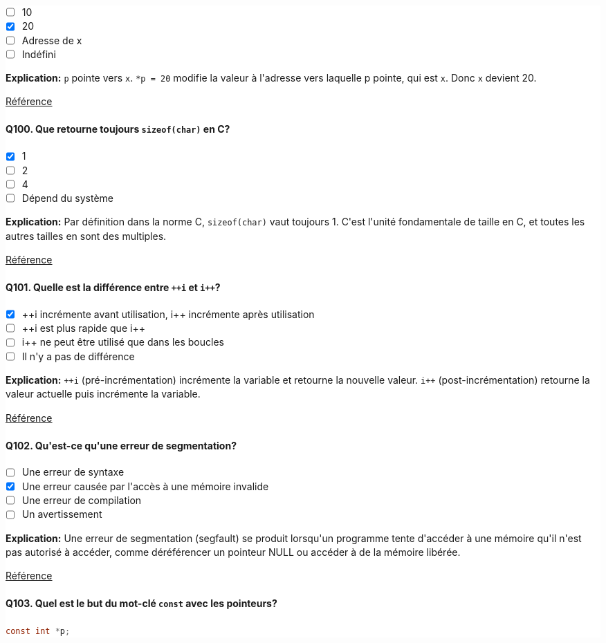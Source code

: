 - [ ] 10
- [x] 20
- [ ] Adresse de x
- [ ] Indéfini

**Explication:**
`p` pointe vers `x`. `*p = 20` modifie la valeur à l'adresse vers laquelle p pointe, qui est `x`. Donc `x` devient 20.

[Référence](https://en.cppreference.com/w/c/language/pointer)

#### Q100. Que retourne toujours `sizeof(char)` en C?

- [x] 1
- [ ] 2
- [ ] 4
- [ ] Dépend du système

**Explication:**
Par définition dans la norme C, `sizeof(char)` vaut toujours 1. C'est l'unité fondamentale de taille en C, et toutes les autres tailles en sont des multiples.

[Référence](https://en.cppreference.com/w/c/language/sizeof)

#### Q101. Quelle est la différence entre `++i` et `i++`?

- [x] ++i incrémente avant utilisation, i++ incrémente après utilisation
- [ ] ++i est plus rapide que i++
- [ ] i++ ne peut être utilisé que dans les boucles
- [ ] Il n'y a pas de différence

**Explication:**
`++i` (pré-incrémentation) incrémente la variable et retourne la nouvelle valeur. `i++` (post-incrémentation) retourne la valeur actuelle puis incrémente la variable.

[Référence](https://en.cppreference.com/w/c/language/operator_incdec)

#### Q102. Qu'est-ce qu'une erreur de segmentation?

- [ ] Une erreur de syntaxe
- [x] Une erreur causée par l'accès à une mémoire invalide
- [ ] Une erreur de compilation
- [ ] Un avertissement

**Explication:**
Une erreur de segmentation (segfault) se produit lorsqu'un programme tente d'accéder à une mémoire qu'il n'est pas autorisé à accéder, comme déréférencer un pointeur NULL ou accéder à de la mémoire libérée.

[Référence](https://en.wikipedia.org/wiki/Segmentation_fault)

#### Q103. Quel est le but du mot-clé `const` avec les pointeurs?

```c
const int *p;
```
